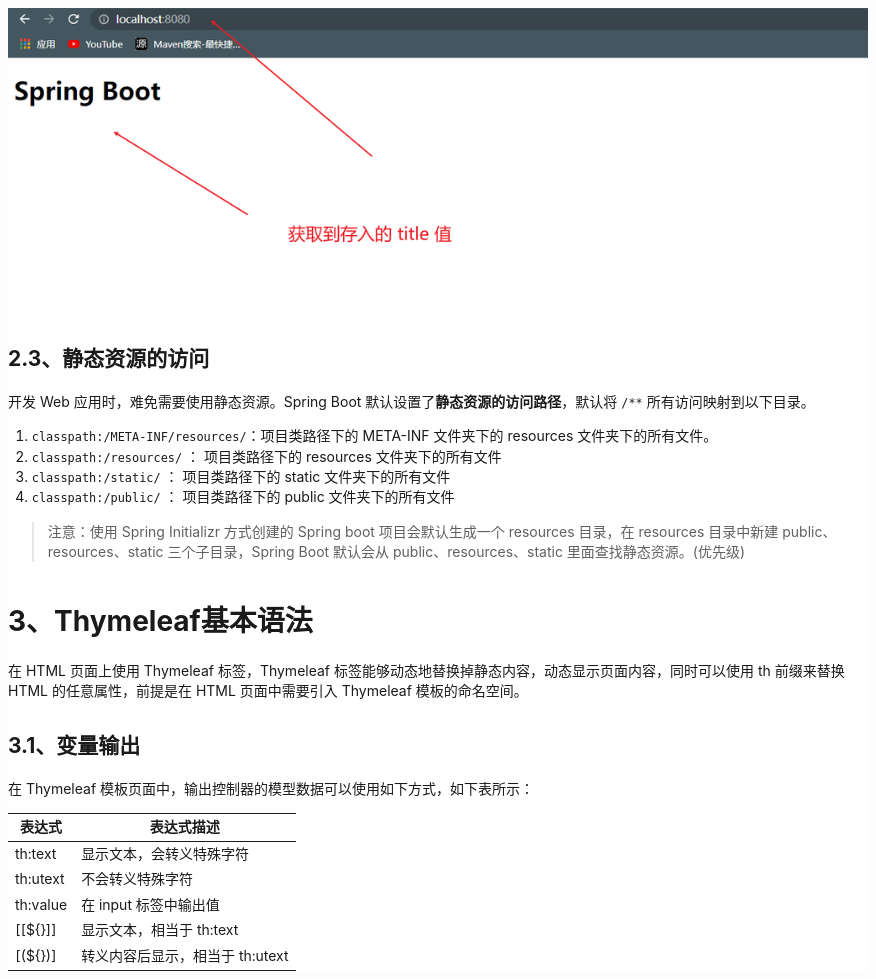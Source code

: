 ![](三更SpringBoot(五).assets/8.png)









## 2.3、静态资源的访问

开发 Web 应用时，难免需要使用静态资源。Spring Boot 默认设置了**静态资源的访问路径**，默认将 `/**` 所有访问映射到以下目录。

1. `classpath:/META-INF/resources/`：项目类路径下的 META-INF 文件夹下的 resources 文件夹下的所有文件。
2. `classpath:/resources/` ： 项目类路径下的 resources 文件夹下的所有文件
3. `classpath:/static/` ： 项目类路径下的 static 文件夹下的所有文件
4. `classpath:/public/` ： 项目类路径下的 public 文件夹下的所有文件

> 注意：使用 Spring Initializr 方式创建的 Spring boot 项目会默认生成一个 resources 目录，在 resources 目录中新建 public、resources、static 三个子目录，Spring Boot 默认会从 public、resources、static 里面查找静态资源。(优先级)







# 3、Thymeleaf基本语法

在 HTML 页面上使用 Thymeleaf 标签，Thymeleaf 标签能够动态地替换掉静态内容，动态显示页面内容，同时可以使用 th 前缀来替换 HTML 的任意属性，前提是在 HTML 页面中需要引入 Thymeleaf 模板的命名空间。

## 3.1、变量输出

在 Thymeleaf 模板页面中，输出控制器的模型数据可以使用如下方式，如下表所示：

| 表达式   | 表达式描述                      |
| -------- | ------------------------------- |
| th:text  | 显示文本，会转义特殊字符        |
| th:utext | 不会转义特殊字符                |
| th:value | 在 input 标签中输出值           |
| [[${}]]  | 显示文本，相当于 th:text        |
| [(${})]  | 转义内容后显示，相当于 th:utext |
